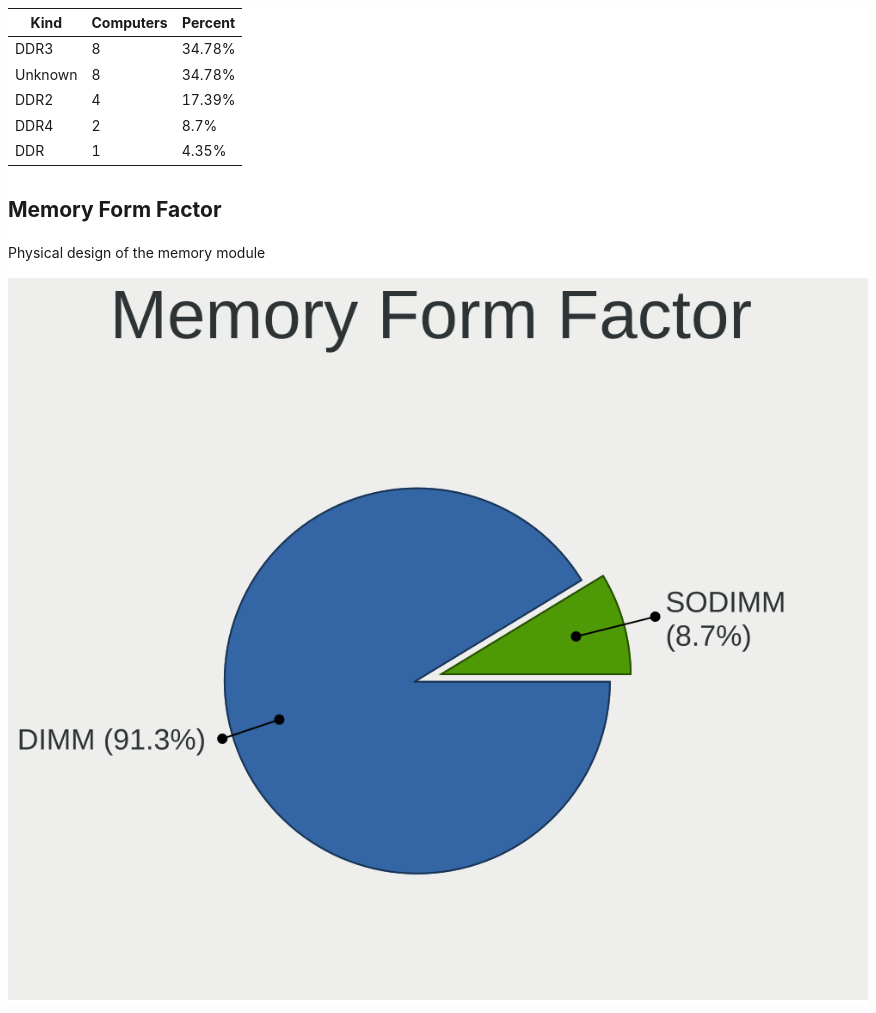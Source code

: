 
| Kind    | Computers | Percent |
|---------|-----------|---------|
| DDR3    | 8         | 34.78%  |
| Unknown | 8         | 34.78%  |
| DDR2    | 4         | 17.39%  |
| DDR4    | 2         | 8.7%    |
| DDR     | 1         | 4.35%   |

Memory Form Factor
------------------

Physical design of the memory module

![Memory Form Factor](./All/images/pie_chart/memory_formfactor.svg)
